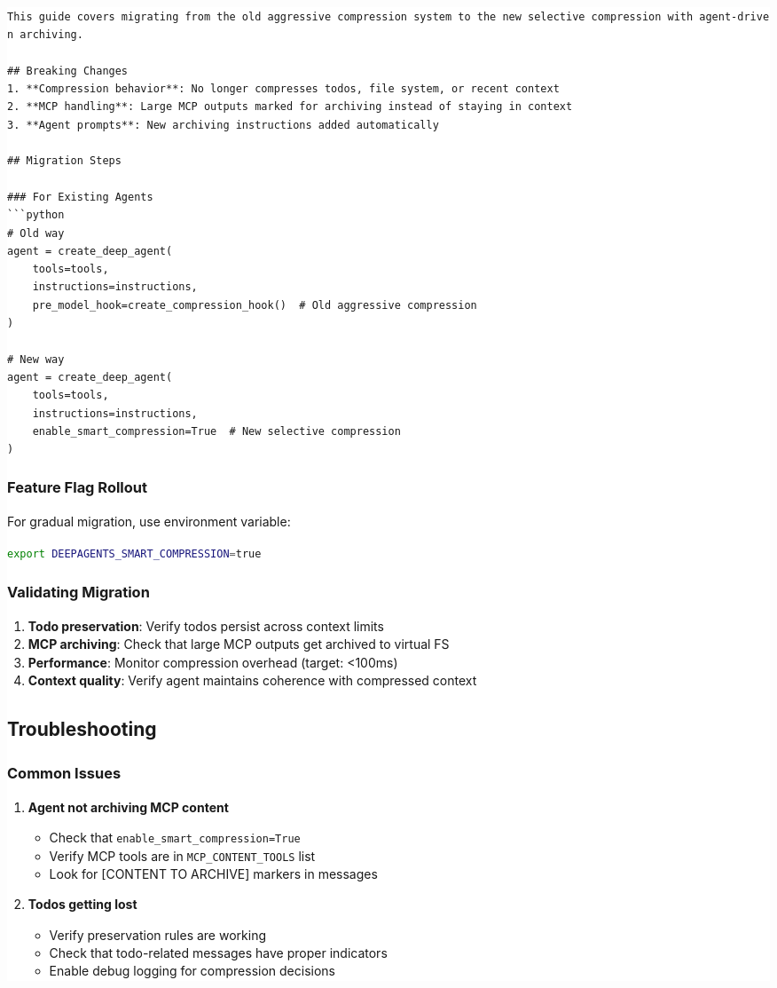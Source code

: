 ```
This guide covers migrating from the old aggressive compression system to the new selective compression with agent-driven archiving.

## Breaking Changes
1. **Compression behavior**: No longer compresses todos, file system, or recent context
2. **MCP handling**: Large MCP outputs marked for archiving instead of staying in context
3. **Agent prompts**: New archiving instructions added automatically

## Migration Steps

### For Existing Agents
```python
# Old way
agent = create_deep_agent(
    tools=tools,
    instructions=instructions,
    pre_model_hook=create_compression_hook()  # Old aggressive compression
)

# New way  
agent = create_deep_agent(
    tools=tools,
    instructions=instructions,
    enable_smart_compression=True  # New selective compression
)
```

### Feature Flag Rollout
For gradual migration, use environment variable:
```bash
export DEEPAGENTS_SMART_COMPRESSION=true
```

### Validating Migration
1. **Todo preservation**: Verify todos persist across context limits
2. **MCP archiving**: Check that large MCP outputs get archived to virtual FS
3. **Performance**: Monitor compression overhead (target: <100ms)
4. **Context quality**: Verify agent maintains coherence with compressed context

## Troubleshooting

### Common Issues
1. **Agent not archiving MCP content**
   - Check that `enable_smart_compression=True`
   - Verify MCP tools are in `MCP_CONTENT_TOOLS` list
   - Look for [CONTENT TO ARCHIVE] markers in messages

2. **Todos getting lost**
   - Verify preservation rules are working
   - Check that todo-related messages have proper indicators
   - Enable debug logging for compression decisions
